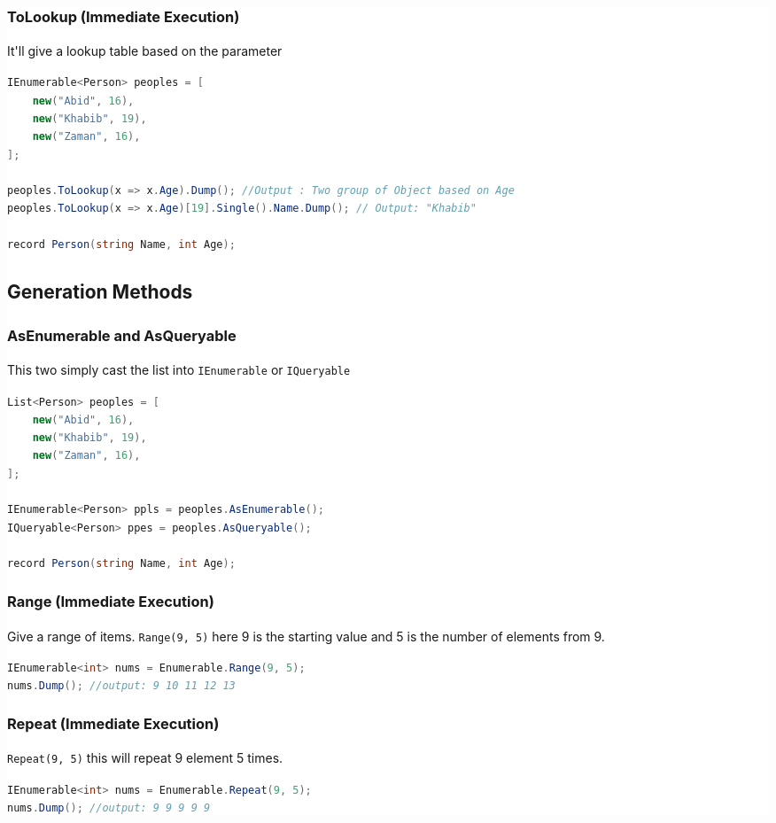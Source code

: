 ### ToLookup (Immediate Execution)

It'll give a lookup table based on the parameter

```cs
IEnumerable<Person> peoples = [
    new("Abid", 16),
    new("Khabib", 19),
    new("Zaman", 16),
];

peoples.ToLookup(x => x.Age).Dump(); //Output : Two group of Object based on Age
peoples.ToLookup(x => x.Age)[19].Single().Name.Dump(); // Output: "Khabib"

record Person(string Name, int Age);
```

## Generation Methods

### AsEnumerable and AsQueryable

This two simply cast the list into `IEnumerable` or `IQueryable`

```cs
List<Person> peoples = [
    new("Abid", 16),
    new("Khabib", 19),
    new("Zaman", 16),
];

IEnumerable<Person> ppls = peoples.AsEnumerable();
IQueryable<Person> ppes = peoples.AsQueryable();

record Person(string Name, int Age);
```

### Range (Immediate Execution)

Give a range of items. `Range(9, 5)` here 9 is the starting value and 5 is the number of elements from 9.

```cs
IEnumerable<int> nums = Enumerable.Range(9, 5);
nums.Dump(); //output: 9 10 11 12 13
```

### Repeat (Immediate Execution)

`Repeat(9, 5)` this will repeat 9 element 5 times.

```cs
IEnumerable<int> nums = Enumerable.Repeat(9, 5);
nums.Dump(); //output: 9 9 9 9 9
```
